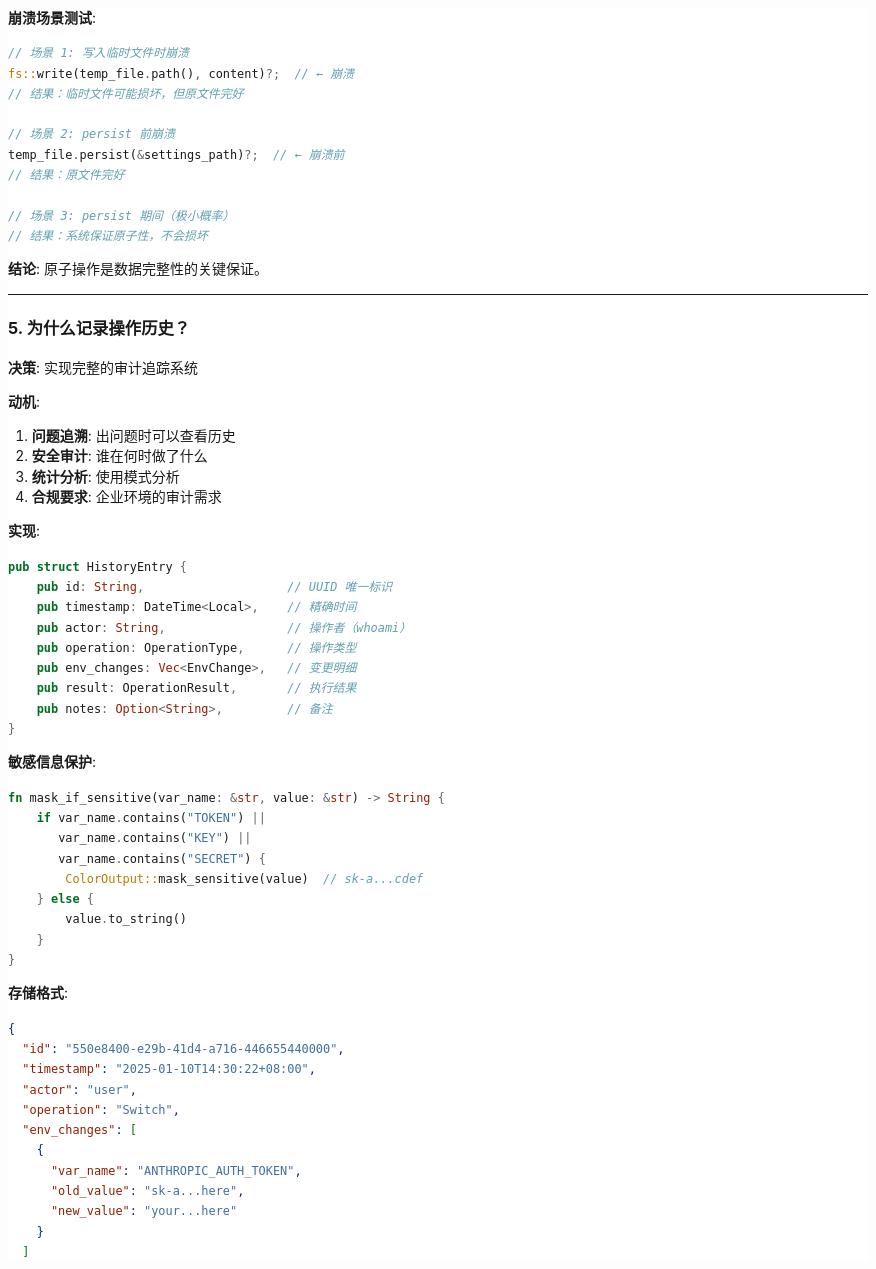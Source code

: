 **崩溃场景测试**:
```rust
// 场景 1: 写入临时文件时崩溃
fs::write(temp_file.path(), content)?;  // ← 崩溃
// 结果：临时文件可能损坏，但原文件完好

// 场景 2: persist 前崩溃
temp_file.persist(&settings_path)?;  // ← 崩溃前
// 结果：原文件完好

// 场景 3: persist 期间（极小概率）
// 结果：系统保证原子性，不会损坏
```

**结论**: 原子操作是数据完整性的关键保证。

---

### 5. 为什么记录操作历史？

**决策**: 实现完整的审计追踪系统

**动机**:
1. **问题追溯**: 出问题时可以查看历史
2. **安全审计**: 谁在何时做了什么
3. **统计分析**: 使用模式分析
4. **合规要求**: 企业环境的审计需求

**实现**:
```rust
pub struct HistoryEntry {
    pub id: String,                    // UUID 唯一标识
    pub timestamp: DateTime<Local>,    // 精确时间
    pub actor: String,                 // 操作者（whoami）
    pub operation: OperationType,      // 操作类型
    pub env_changes: Vec<EnvChange>,   // 变更明细
    pub result: OperationResult,       // 执行结果
    pub notes: Option<String>,         // 备注
}
```

**敏感信息保护**:
```rust
fn mask_if_sensitive(var_name: &str, value: &str) -> String {
    if var_name.contains("TOKEN") || 
       var_name.contains("KEY") || 
       var_name.contains("SECRET") {
        ColorOutput::mask_sensitive(value)  // sk-a...cdef
    } else {
        value.to_string()
    }
}
```

**存储格式**:
```json
{
  "id": "550e8400-e29b-41d4-a716-446655440000",
  "timestamp": "2025-01-10T14:30:22+08:00",
  "actor": "user",
  "operation": "Switch",
  "env_changes": [
    {
      "var_name": "ANTHROPIC_AUTH_TOKEN",
      "old_value": "sk-a...here",
      "new_value": "your...here"
    }
  ]
```